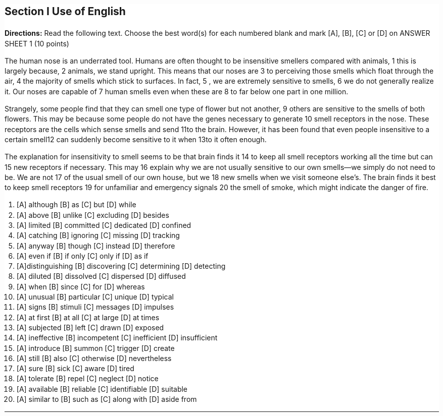 ## **Section I Use of English**

**Directions:** Read the following text. Choose the best word(s) for each numbered blank and mark [A], [B], [C] or [D] on ANSWER SHEET 1 (10 points)

The human nose is an underrated tool. Humans are often thought to be insensitive smellers compared with animals, <span class="long-underline">1</span> this is largely because, <span class="long-underline">2</span> animals, we stand upright. This means that our noses are <span class="long-underline">3</span> to perceiving those smells which float through the air, <span class="long-underline">4</span> the majority of smells which stick to surfaces. In fact, <span class="long-underline">5</span> , we are extremely sensitive to smells, <span class="long-underline">6</span> we do not generally realize it. Our noses are capable of <span class="long-underline">7</span> human smells even when these are <span class="long-underline">8</span> to far below one part in one million.

Strangely, some people find that they can smell one type of flower but not another, <span class="long-underline">9</span> others are sensitive to the smells of both flowers. This may be because some people do not have the genes necessary to generate <span class="long-underline">10</span> smell receptors in the nose. These receptors are the cells which sense smells and send <span class="long-underline">11</span>to the brain. However, it has been found that even people insensitive to a certain smell<span class="long-underline">12</span> can suddenly become sensitive to it when <span class="long-underline">13</span>to it often enough.

The explanation for insensitivity to smell seems to be that brain finds it <span class="long-underline">14</span> to keep all smell receptors working all the time but can <span class="long-underline">15</span> new receptors if necessary. This may <span class="long-underline">16</span> explain why we are not usually sensitive to our own smells—we simply do not need to be. We are not <span class="long-underline">17</span> of the usual smell of our own house, but we <span class="long-underline">18</span> new smells when we visit someone else’s. The brain finds it best to keep smell receptors <span class="long-underline">19</span> for unfamiliar and emergency signals <span class="long-underline">20</span> the smell of smoke, which might indicate the danger of fire.

1. [A] although [B] as [C] but [D] while
2. [A] above [B] unlike [C] excluding [D] besides
3. [A] limited [B] committed [C] dedicated [D] confined
4. [A] catching [B] ignoring [C] missing [D] tracking
5. [A] anyway [B] though [C] instead [D] therefore
6. [A] even if [B] if only [C] only if [D] as if
7. [A]distinguishing [B] discovering [C] determining [D] detecting
8. [A] diluted [B] dissolved [C] dispersed [D] diffused
9. [A] when [B] since [C] for [D] whereas
10. [A] unusual [B] particular [C] unique [D] typical
11. [A] signs [B] stimuli [C] messages [D] impulses
12. [A] at first [B] at all [C] at large [D] at times
13. [A] subjected [B] left [C] drawn [D] exposed
14. [A] ineffective [B] incompetent [C] inefficient [D] insufficient
15. [A] introduce [B] summon [C] trigger [D] create
16. [A] still [B] also [C] otherwise [D] nevertheless
17. [A] sure [B] sick [C] aware [D] tired
18. [A] tolerate [B] repel [C] neglect [D] notice
19. [A] available [B] reliable [C] identifiable [D] suitable
20. [A] similar to [B] such as [C] along with [D] aside from

---
